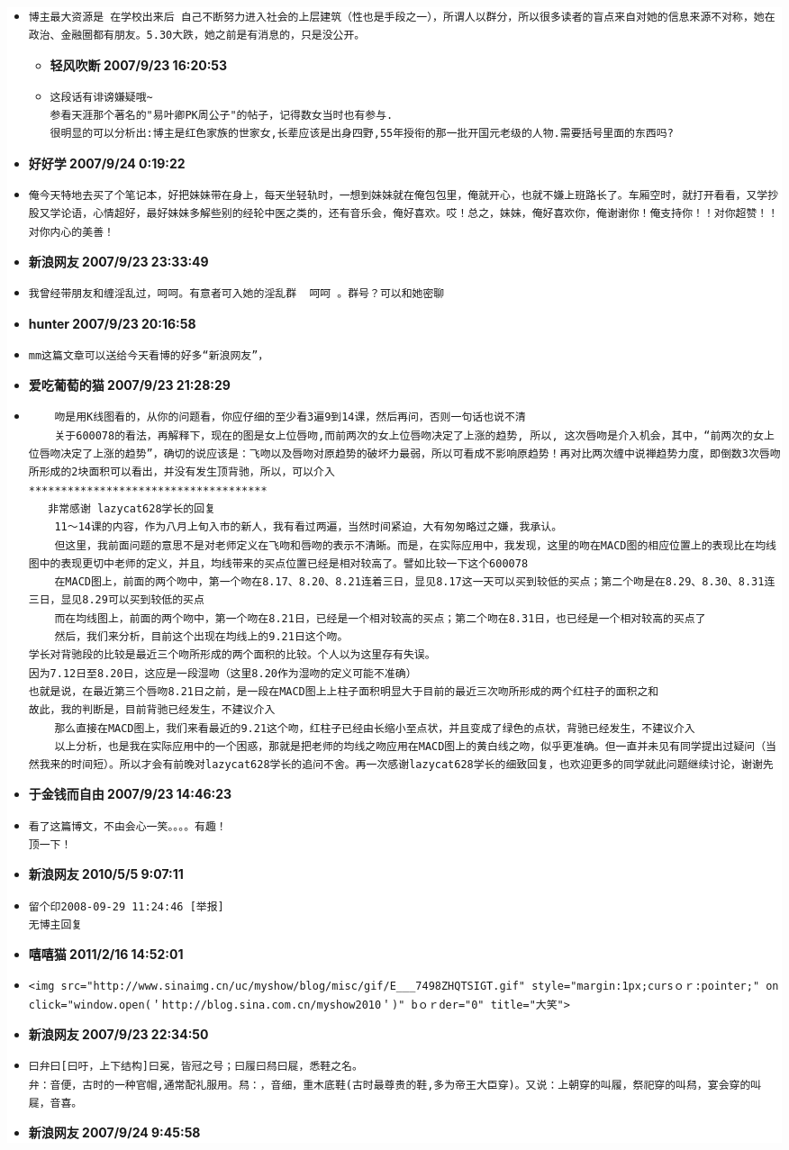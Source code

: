 - ```
  博主最大资源是 在学校出来后 自己不断努力进入社会的上层建筑（性也是手段之一），所谓人以群分，所以很多读者的盲点来自对她的信息来源不对称，她在政治、金融圈都有朋友。5.30大跌，她之前是有消息的，只是没公开。
  ```
   - **轻风吹断 2007/9/23 16:20:53**
   - ```
     这段话有诽谤嫌疑哦~
     参看天涯那个著名的"易叶卿PK周公子"的帖子，记得数女当时也有参与.
     很明显的可以分析出:博主是红色家族的世家女,长辈应该是出身四野,55年授衔的那一批开国元老级的人物.需要括号里面的东西吗?
     ```
- **好好学 2007/9/24 0:19:22**
- ```
  俺今天特地去买了个笔记本，好把妹妹带在身上，每天坐轻轨时，一想到妹妹就在俺包包里，俺就开心，也就不嫌上班路长了。车厢空时，就打开看看，又学抄股又学论语，心情超好，最好妹妹多解些别的经轮中医之类的，还有音乐会，俺好喜欢。哎！总之，妹妹，俺好喜欢你，俺谢谢你！俺支持你！！对你超赞！！对你内心的美善！
  ```
- **新浪网友 2007/9/23 23:33:49**
- ```
  我曾经带朋友和缠淫乱过，呵呵。有意者可入她的淫乱群  呵呵 。群号？可以和她密聊
  ```
- **hunter 2007/9/23 20:16:58**
- ```
  mm这篇文章可以送给今天看博的好多“新浪网友”，
  ```
- **爱吃葡萄的猫 2007/9/23 21:28:29**
- ```
      吻是用K线图看的，从你的问题看，你应仔细的至少看3遍9到14课，然后再问，否则一句话也说不清
      关于600078的看法，再解释下，现在的图是女上位唇吻,而前两次的女上位唇吻决定了上涨的趋势, 所以, 这次唇吻是介入机会，其中，“前两次的女上位唇吻决定了上涨的趋势”，确切的说应该是：飞吻以及唇吻对原趋势的破坏力最弱，所以可看成不影响原趋势！再对比两次缠中说禅趋势力度，即倒数3次唇吻所形成的2块面积可以看出，并没有发生顶背驰，所以，可以介入
  ************************************* 
     非常感谢 lazycat628学长的回复
      11～14课的内容，作为八月上旬入市的新人，我有看过两遍，当然时间紧迫，大有匆匆略过之嫌，我承认。
      但这里，我前面问题的意思不是对老师定义在飞吻和唇吻的表示不清晰。而是，在实际应用中，我发现，这里的吻在MACD图的相应位置上的表现比在均线图中的表现更切中老师的定义，并且，均线带来的买点位置已经是相对较高了。譬如比较一下这个600078
      在MACD图上，前面的两个吻中，第一个吻在8.17、8.20、8.21连着三日，显见8.17这一天可以买到较低的买点；第二个吻是在8.29、8.30、8.31连三日，显见8.29可以买到较低的买点
      而在均线图上，前面的两个吻中，第一个吻在8.21日，已经是一个相对较高的买点；第二个吻在8.31日，也已经是一个相对较高的买点了
      然后，我们来分析，目前这个出现在均线上的9.21日这个吻。
  学长对背驰段的比较是最近三个吻所形成的两个面积的比较。个人以为这里存有失误。
  因为7.12日至8.20日，这应是一段湿吻（这里8.20作为湿吻的定义可能不准确）
  也就是说，在最近第三个唇吻8.21日之前，是一段在MACD图上上柱子面积明显大于目前的最近三次吻所形成的两个红柱子的面积之和
  故此，我的判断是，目前背驰已经发生，不建议介入
      那么直接在MACD图上，我们来看最近的9.21这个吻，红柱子已经由长缩小至点状，并且变成了绿色的点状，背驰已经发生，不建议介入
      以上分析，也是我在实际应用中的一个困惑，那就是把老师的均线之吻应用在MACD图上的黄白线之吻，似乎更准确。但一直并未见有同学提出过疑问（当然我来的时间短）。所以才会有前晚对lazycat628学长的追问不舍。再一次感谢lazycat628学长的细致回复，也欢迎更多的同学就此问题继续讨论，谢谢先
  ```
- **于金钱而自由 2007/9/23 14:46:23**
- ```
  看了这篇博文，不由会心一笑。。。。有趣！
  顶一下！
  ```
- **新浪网友 2010/5/5 9:07:11**
- ```
  留个印2008-09-29 11:24:46 [举报]
  无博主回复
  ```
- **嘻嘻猫 2011/2/16 14:52:01**
- ```
  <img src="http://www.sinaimg.cn/uc/myshow/blog/misc/gif/E___7498ZHQTSIGT.gif" style="margin:1px;cursｏｒ:pointer;" onclick="window.open(＇http://blog.sina.com.cn/myshow2010＇)" bｏｒder="0" title="大笑">
  ```
- **新浪网友 2007/9/23 22:34:50**
- ```
  曰弁曰[曰吁，上下结构]曰冕，皆冠之号；曰履曰舄曰屣，悉鞋之名。
  弁：音便，古时的一种官帽,通常配礼服用。舄：，音细，重木底鞋(古时最尊贵的鞋,多为帝王大臣穿)。又说：上朝穿的叫履，祭祀穿的叫舄，宴会穿的叫屣，音喜。
  ```
- **新浪网友 2007/9/24 9:45:58**
  ```